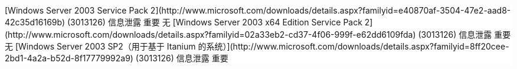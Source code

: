 </td>
</tr>
<tr>
<td style="border:1px solid black;">
[Windows Server 2003 Service Pack 2](http://www.microsoft.com/downloads/details.aspx?familyid=e40870af-3504-47e2-aad8-42c35d16169b)  
(3013126)

</td>
<td style="border:1px solid black;">
信息泄露

</td>
<td style="border:1px solid black;">
重要

</td>
<td style="border:1px solid black;">
无

</td>
</tr>
<tr>
<td style="border:1px solid black;">
[Windows Server 2003 x64 Edition Service Pack 2](http://www.microsoft.com/downloads/details.aspx?familyid=02a33eb2-cd37-4f06-999f-e62dd6109fda)  
(3013126)

</td>
<td style="border:1px solid black;">
信息泄露

</td>
<td style="border:1px solid black;">
重要

</td>
<td style="border:1px solid black;">
无

</td>
</tr>
<tr>
<td style="border:1px solid black;">
[Windows Server 2003 SP2（用于基于 Itanium 的系统）](http://www.microsoft.com/downloads/details.aspx?familyid=8ff20cee-2bd1-4a2a-b52d-8f17779992a9)  
(3013126)

</td>
<td style="border:1px solid black;">
信息泄露

</td>
<td style="border:1px solid black;">
重要
